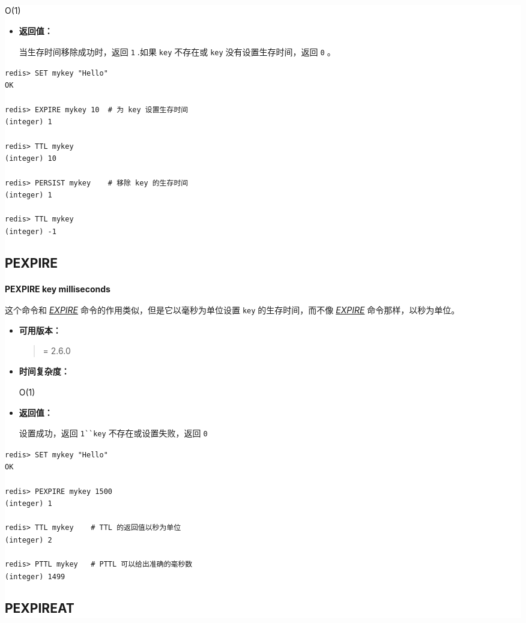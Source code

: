   O(1)

- **返回值：**

  当生存时间移除成功时，返回 `1` .如果 `key` 不存在或 `key` 没有设置生存时间，返回 `0` 。

```
redis> SET mykey "Hello"
OK

redis> EXPIRE mykey 10  # 为 key 设置生存时间
(integer) 1

redis> TTL mykey
(integer) 10

redis> PERSIST mykey    # 移除 key 的生存时间
(integer) 1

redis> TTL mykey
(integer) -1
```

## PEXPIRE

**PEXPIRE key milliseconds**

这个命令和 [*EXPIRE*](http://doc.redisfans.com/key/expire.html) 命令的作用类似，但是它以毫秒为单位设置 `key` 的生存时间，而不像 [*EXPIRE*](http://doc.redisfans.com/key/expire.html) 命令那样，以秒为单位。

- **可用版本：**

  >= 2.6.0

- **时间复杂度：**

  O(1)

- **返回值：**

  设置成功，返回 `1``key` 不存在或设置失败，返回 `0`

```
redis> SET mykey "Hello"
OK

redis> PEXPIRE mykey 1500
(integer) 1

redis> TTL mykey    # TTL 的返回值以秒为单位
(integer) 2

redis> PTTL mykey   # PTTL 可以给出准确的毫秒数
(integer) 1499
```

## PEXPIREAT
